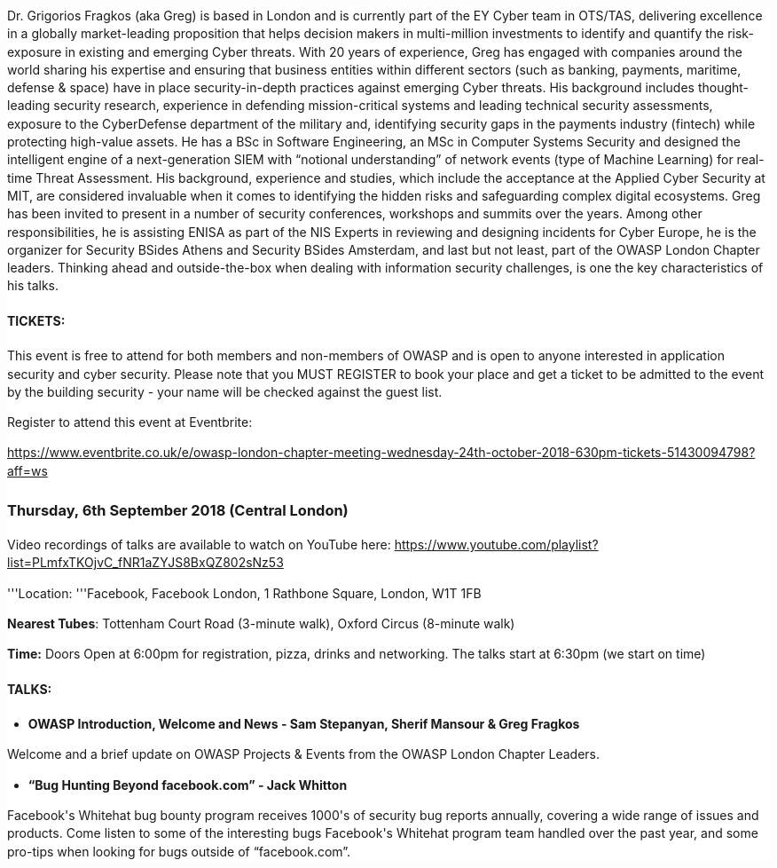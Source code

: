 Dr. Grigorios Fragkos (aka Greg) is based in London and is currently part of the EY Cyber team in OTS/TAS, delivering excellence in a globally market-leading proposition that helps decision makers in multi-million investments to identify and quantify the risk-exposure in existing and emerging Cyber threats. With 20 years of experience, Greg has engaged with companies around the world sharing his expertise and ensuring that business entities within different sectors (such as banking, payments, maritime, defense & space) have in place security-in-depth practices against emerging Cyber threats. His background includes thought-leading security research, experience in defending mission-critical systems and leading technical security assessments, exposure to the CyberDefense department of the military and, identifying security gaps in the payments industry (fintech) while protecting high-value assets. He has a BSc in Software Engineering, an MSc in Computer Systems Security and designed the intelligent engine of a next-generation SIEM with “notional understanding” of network events (type of Machine Learning) for real-time Threat Assessment. His background, experience and studies, which include the acceptance at the Applied Cyber Security at MIT, are considered invaluable when it comes to identifying the hidden risks and safeguarding complex digital ecosystems. Greg has been invited to present in a number of security conferences, workshops and summits over the years. Among other responsibilities, he is assisting ENISA as part of the NIS Experts in reviewing and designing incidents for Cyber Europe, he is the organizer for Security BSides Athens and Security BSides Amsterdam, and last but not least, part of the OWASP London Chapter leaders. Thinking ahead and outside-the-box when dealing with information security challenges, is one the key characteristics of his talks.

#### TICKETS:

This event is free to attend for both members and non-members of OWASP and is open to anyone interested in application security and cyber security. Please note that you MUST REGISTER to book your place and get a ticket to be admitted to the event by the building security - your name will be checked against the guest list.

Register to attend this event at Eventbrite:

<https://www.eventbrite.co.uk/e/owasp-london-chapter-meeting-wednesday-24th-october-2018-630pm-tickets-51430094798?aff=ws>

### Thursday, 6th September 2018 (Central London)

Video recordings of talks are available to watch on YouTube here: <https://www.youtube.com/playlist?list=PLmfxTKOjvC_fNR1aZYJS8BxQZ802sNz53>

'''Location: '''Facebook, Facebook London, 1 Rathbone Square, London, W1T 1FB

**Nearest Tubes**: Tottenham Court Road (3-minute walk), Oxford Circus (8-minute walk)

**Time:** Doors Open at 6:00pm for registration, pizza, drinks and networking. The talks start at 6:30pm (we start on time)

#### TALKS:

-   **OWASP Introduction, Welcome and News - Sam Stepanyan, Sherif Mansour & Greg Fragkos**


Welcome and a brief update on OWASP Projects & Events from the OWASP London Chapter Leaders.

-   **“Bug Hunting Beyond facebook.com” - Jack Whitton**


Facebook's Whitehat bug bounty program receives 1000's of security bug reports annually, covering a wide range of issues and products. Come listen to some of the interesting bugs Facebook's Whitehat program team handled over the past year, and some pro-tips when looking for bugs outside of “facebook.com”.

